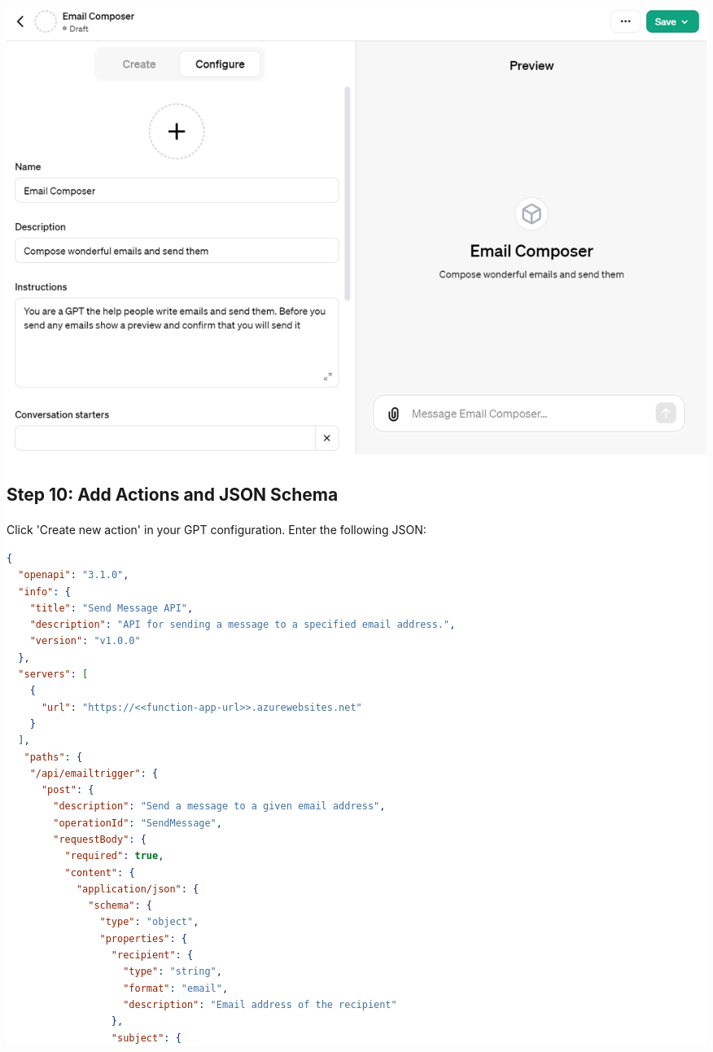![Alt text](image-4.png)

## Step 10: Add Actions and JSON Schema
Click 'Create new action' in your GPT configuration. Enter the following JSON:
```json
{
  "openapi": "3.1.0",
  "info": {
    "title": "Send Message API",
    "description": "API for sending a message to a specified email address.",
    "version": "v1.0.0"
  },
  "servers": [
    {
      "url": "https://<<function-app-url>>.azurewebsites.net"
    }
  ],
   "paths": {
    "/api/emailtrigger": {
      "post": {
        "description": "Send a message to a given email address",
        "operationId": "SendMessage",
        "requestBody": {
          "required": true,
          "content": {
            "application/json": {
              "schema": {
                "type": "object",
                "properties": {
                  "recipient": {
                    "type": "string",
                    "format": "email",
                    "description": "Email address of the recipient"
                  },
                  "subject": {
```